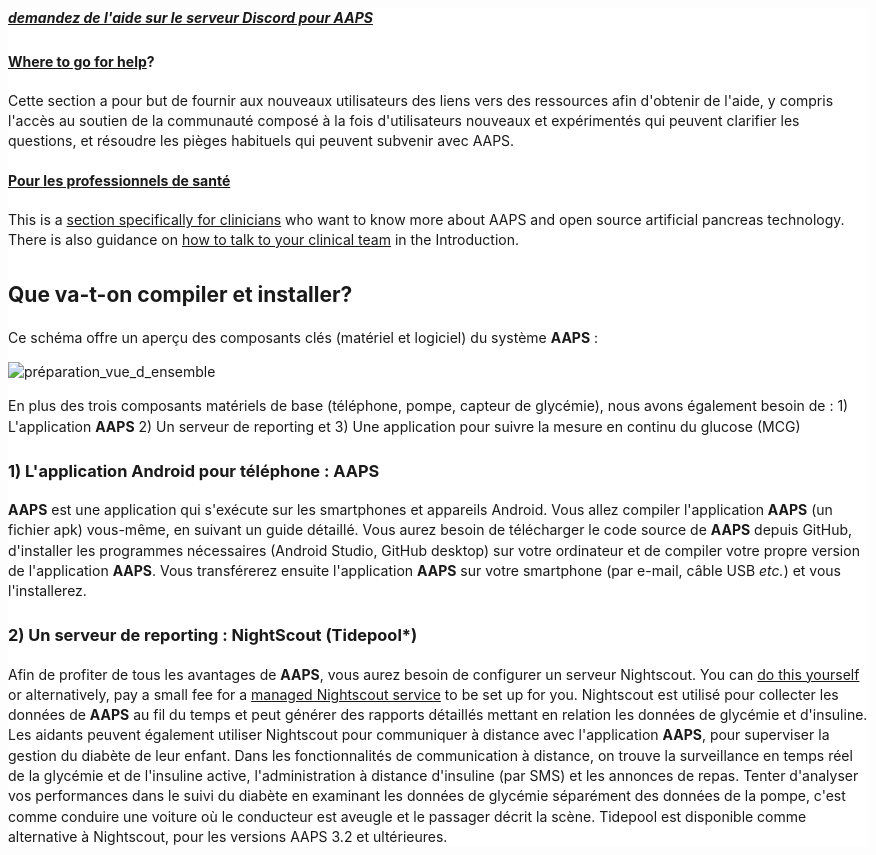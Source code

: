 ##### [demandez de l'aide sur le serveur Discord pour AAPS](https://discord.gg/4fQUWHZ4Mw)





#### [Where to go for help](../UsefulLinks/BackgroundReading.md)?

Cette section a pour but de fournir aux nouveaux utilisateurs des liens vers des ressources afin d'obtenir de l'aide, y compris l'accès au soutien de la communauté composé à la fois d'utilisateurs nouveaux et expérimentés qui peuvent clarifier les questions, et résoudre les pièges habituels qui peuvent subvenir avec AAPS.

#### [Pour les professionnels de santé](../UsefulLinks/ClinicianGuideToAaps.md)

This is a [section specifically for clinicians](../UsefulLinks/ClinicianGuideToAaps.md) who want to know more about AAPS and open source artificial pancreas technology. There is also guidance on [how to talk to your clinical team](#introduction-how-can-i-approach-discussing-aaps-with-my-clinical-team) in the Introduction.

## Que va-t-on compiler et installer?

Ce schéma offre un aperçu des composants clés (matériel et logiciel) du système **AAPS** :

![préparation_vue_d_ensemble](../images/preparing_images/AAPS_preparing_overview_01.png)


En plus des trois composants matériels de base (téléphone, pompe, capteur de glycémie), nous avons également besoin de : 1) L'application **AAPS** 2) Un serveur de reporting et 3) Une application pour suivre la mesure en continu du glucose (MCG)

### 1) L'application Android pour téléphone : **AAPS**

**AAPS** est une application qui s'exécute sur les smartphones et appareils Android. Vous allez compiler l'application **AAPS** (un fichier apk) vous-même, en suivant un guide détaillé. Vous aurez besoin de télécharger le code source de **AAPS** depuis GitHub, d'installer les programmes nécessaires (Android Studio, GitHub desktop) sur votre ordinateur et de compiler votre propre version de l'application **AAPS**. Vous transférerez ensuite l'application **AAPS** sur votre smartphone (par e-mail, câble USB _etc._) et vous l'installerez.

### 2) Un serveur de reporting : NightScout (Tidepool*)

Afin de profiter de tous les avantages de **AAPS**, vous aurez besoin de configurer un serveur Nightscout. You can [do this yourself](https://nightscout.github.io/nightscout/new_user/#free-diy) or alternatively, pay a small fee for a [managed Nightscout service](https://nightscout.github.io/#nightscout-as-a-service) to be set up for you. Nightscout est utilisé pour collecter les données de **AAPS** au fil du temps et peut générer des rapports détaillés mettant en relation les données de glycémie et d'insuline. Les aidants peuvent également utiliser Nightscout pour communiquer à distance avec l'application **AAPS**, pour superviser la gestion du diabète de leur enfant. Dans les fonctionnalités de communication à distance, on trouve la surveillance en temps réel de la glycémie et de l'insuline active, l'administration à distance d'insuline (par SMS) et les annonces de repas. Tenter d'analyser vos performances dans le suivi du diabète en examinant les données de glycémie séparément des données de la pompe, c'est comme conduire une voiture où le conducteur est aveugle et le passager décrit la scène.  Tidepool est disponible comme alternative à Nightscout, pour les versions AAPS 3.2 et ultérieures.
